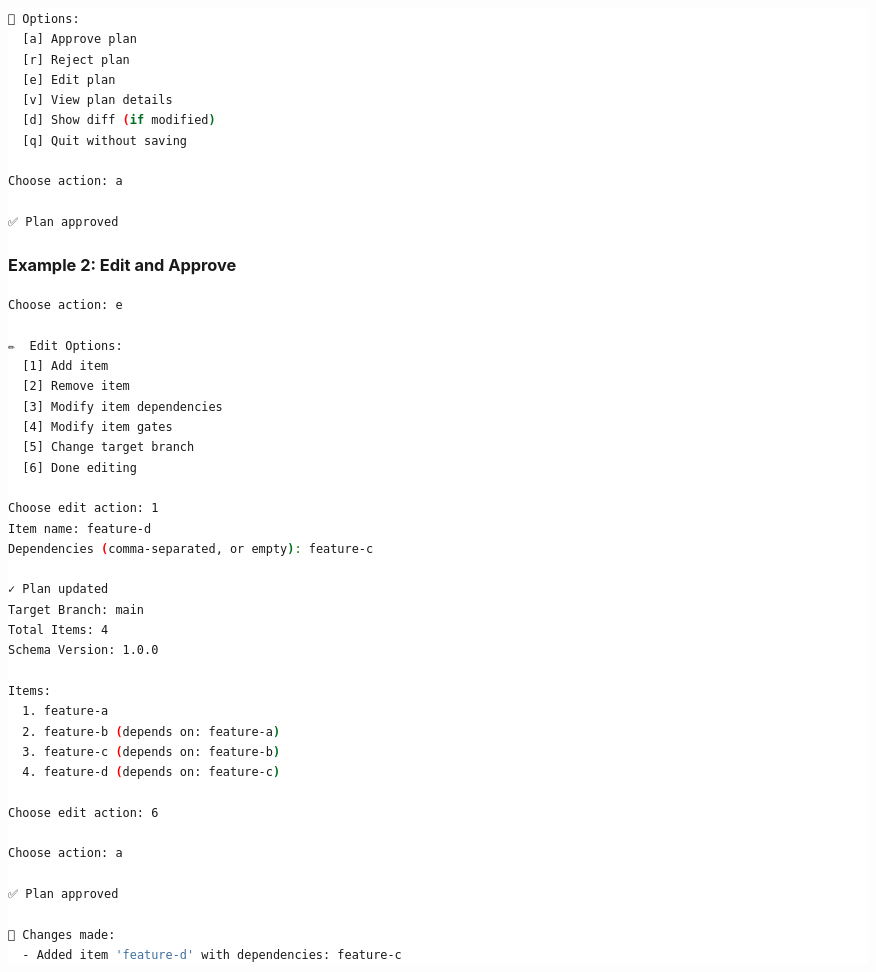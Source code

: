 ```bash
📝 Options:
  [a] Approve plan
  [r] Reject plan
  [e] Edit plan
  [v] View plan details
  [d] Show diff (if modified)
  [q] Quit without saving

Choose action: a

✅ Plan approved
```

### Example 2: Edit and Approve

```bash
Choose action: e

✏️  Edit Options:
  [1] Add item
  [2] Remove item
  [3] Modify item dependencies
  [4] Modify item gates
  [5] Change target branch
  [6] Done editing

Choose edit action: 1
Item name: feature-d
Dependencies (comma-separated, or empty): feature-c

✓ Plan updated
Target Branch: main
Total Items: 4
Schema Version: 1.0.0

Items:
  1. feature-a
  2. feature-b (depends on: feature-a)
  3. feature-c (depends on: feature-b)
  4. feature-d (depends on: feature-c)

Choose edit action: 6

Choose action: a

✅ Plan approved

📝 Changes made:
  - Added item 'feature-d' with dependencies: feature-c
```
